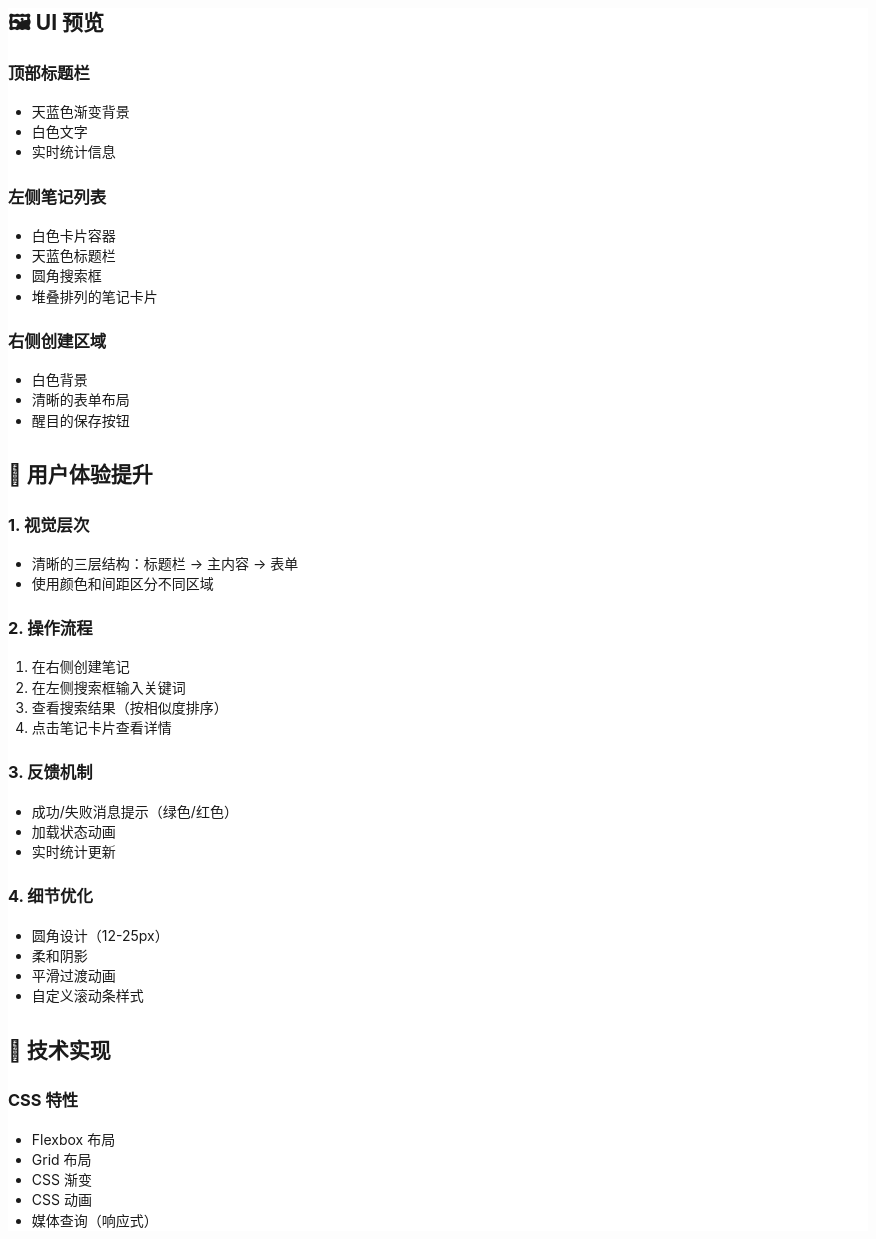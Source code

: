 ## 🖼️ UI 预览

### 顶部标题栏
- 天蓝色渐变背景
- 白色文字
- 实时统计信息

### 左侧笔记列表
- 白色卡片容器
- 天蓝色标题栏
- 圆角搜索框
- 堆叠排列的笔记卡片

### 右侧创建区域
- 白色背景
- 清晰的表单布局
- 醒目的保存按钮

## 🎯 用户体验提升

### 1. 视觉层次
- 清晰的三层结构：标题栏 → 主内容 → 表单
- 使用颜色和间距区分不同区域

### 2. 操作流程
1. 在右侧创建笔记
2. 在左侧搜索框输入关键词
3. 查看搜索结果（按相似度排序）
4. 点击笔记卡片查看详情

### 3. 反馈机制
- 成功/失败消息提示（绿色/红色）
- 加载状态动画
- 实时统计更新

### 4. 细节优化
- 圆角设计（12-25px）
- 柔和阴影
- 平滑过渡动画
- 自定义滚动条样式

## 🔧 技术实现

### CSS 特性
- Flexbox 布局
- Grid 布局
- CSS 渐变
- CSS 动画
- 媒体查询（响应式）
